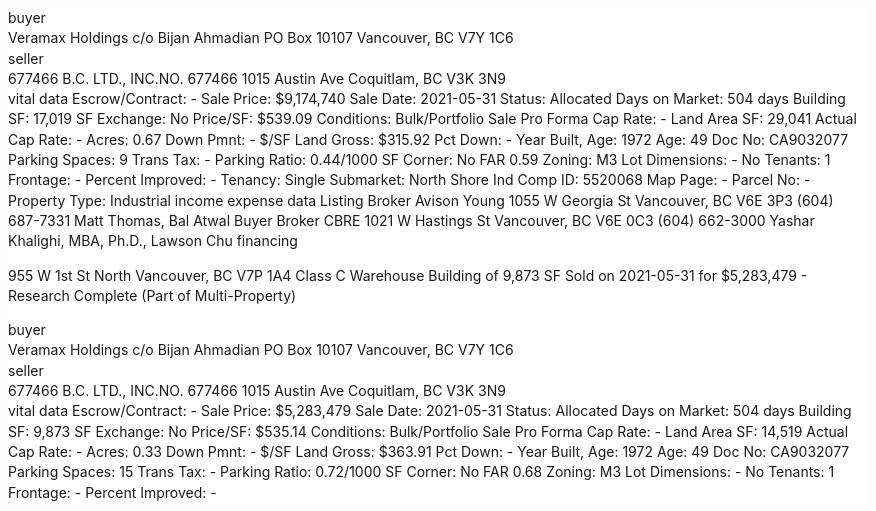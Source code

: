  
buyer	
Veramax Holdings c/o Bijan Ahmadian PO Box 10107
Vancouver, BC V7Y 1C6	
seller	
677466 B.C. LTD., INC.NO. 677466
1015 Austin Ave Coquitlam, BC V3K 3N9	
vital data
Escrow/Contract:	-	Sale Price:	$9,174,740
Sale Date:	2021-05-31	Status:	Allocated
Days on Market:	504 days	Building SF:	17,019 SF
Exchange:	No	Price/SF:	$539.09
Conditions:	Bulk/Portfolio Sale	Pro Forma Cap Rate:	-
Land Area SF:	29,041	Actual Cap Rate:	-
Acres:	0.67	Down Pmnt:	-
$/SF Land Gross:	$315.92	Pct Down:	-
Year Built, Age:	1972 Age: 49	Doc No:	CA9032077
Parking Spaces:	9	Trans Tax:	-
Parking Ratio:	0.44/1000 SF	Corner:	No
FAR	0.59	Zoning:	M3
Lot Dimensions:	-	No Tenants:	1
Frontage:	-	Percent Improved:	-
Tenancy:	Single	Submarket:	North Shore Ind
Comp ID:	5520068	Map Page:	-
Parcel No:	-
Property Type:	Industrial
income expense data	Listing Broker
	Avison Young 1055 W Georgia St
Vancouver, BC V6E 3P3 (604) 687-7331
Matt Thomas, Bal Atwal
	Buyer Broker
	CBRE
1021 W Hastings St Vancouver, BC V6E 0C3 (604) 662-3000
Yashar Khalighi, MBA, Ph.D., Lawson Chu
financing	
	

 
 
 
955 W 1st St
North Vancouver, BC V7P 1A4
Class C Warehouse Building of 9,873 SF Sold on 2021-05-31 for
$5,283,479 - Research Complete (Part of Multi-Property)	

 
buyer	
Veramax Holdings c/o Bijan Ahmadian PO Box 10107
Vancouver, BC V7Y 1C6	
seller	
677466 B.C. LTD., INC.NO. 677466
1015 Austin Ave Coquitlam, BC V3K 3N9	
vital data
Escrow/Contract:	-	Sale Price:	$5,283,479
Sale Date:	2021-05-31	Status:	Allocated
Days on Market:	504 days	Building SF:	9,873 SF
Exchange:	No	Price/SF:	$535.14
Conditions:	Bulk/Portfolio Sale	Pro Forma Cap Rate:	-
Land Area SF:	14,519	Actual Cap Rate:	-
Acres:	0.33	Down Pmnt:	-
$/SF Land Gross:	$363.91	Pct Down:	-
Year Built, Age:	1972 Age: 49	Doc No:	CA9032077
Parking Spaces:	15	Trans Tax:	-
Parking Ratio:	0.72/1000 SF	Corner:	No
FAR	0.68	Zoning:	M3
Lot Dimensions:	-	No Tenants:	1
Frontage:	-	Percent Improved:	-
